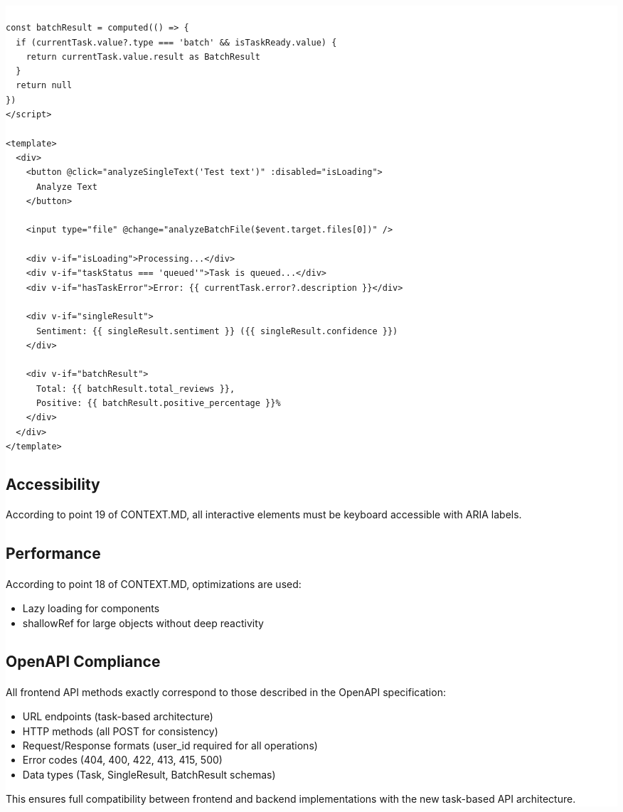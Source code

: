 ```vue

const batchResult = computed(() => {
  if (currentTask.value?.type === 'batch' && isTaskReady.value) {
    return currentTask.value.result as BatchResult
  }
  return null
})
</script>

<template>
  <div>
    <button @click="analyzeSingleText('Test text')" :disabled="isLoading">
      Analyze Text
    </button>
    
    <input type="file" @change="analyzeBatchFile($event.target.files[0])" />
    
    <div v-if="isLoading">Processing...</div>
    <div v-if="taskStatus === 'queued'">Task is queued...</div>
    <div v-if="hasTaskError">Error: {{ currentTask.error?.description }}</div>
    
    <div v-if="singleResult">
      Sentiment: {{ singleResult.sentiment }} ({{ singleResult.confidence }})
    </div>
    
    <div v-if="batchResult">
      Total: {{ batchResult.total_reviews }}, 
      Positive: {{ batchResult.positive_percentage }}%
    </div>
  </div>
</template>
```

## Accessibility

According to point 19 of CONTEXT.MD, all interactive elements must be keyboard accessible with ARIA labels.

## Performance

According to point 18 of CONTEXT.MD, optimizations are used:
- Lazy loading for components
- shallowRef for large objects without deep reactivity

## OpenAPI Compliance

All frontend API methods exactly correspond to those described in the OpenAPI specification:
- URL endpoints (task-based architecture)
- HTTP methods (all POST for consistency)
- Request/Response formats (user_id required for all operations)
- Error codes (404, 400, 422, 413, 415, 500)
- Data types (Task, SingleResult, BatchResult schemas)

This ensures full compatibility between frontend and backend implementations with the new task-based API architecture.
